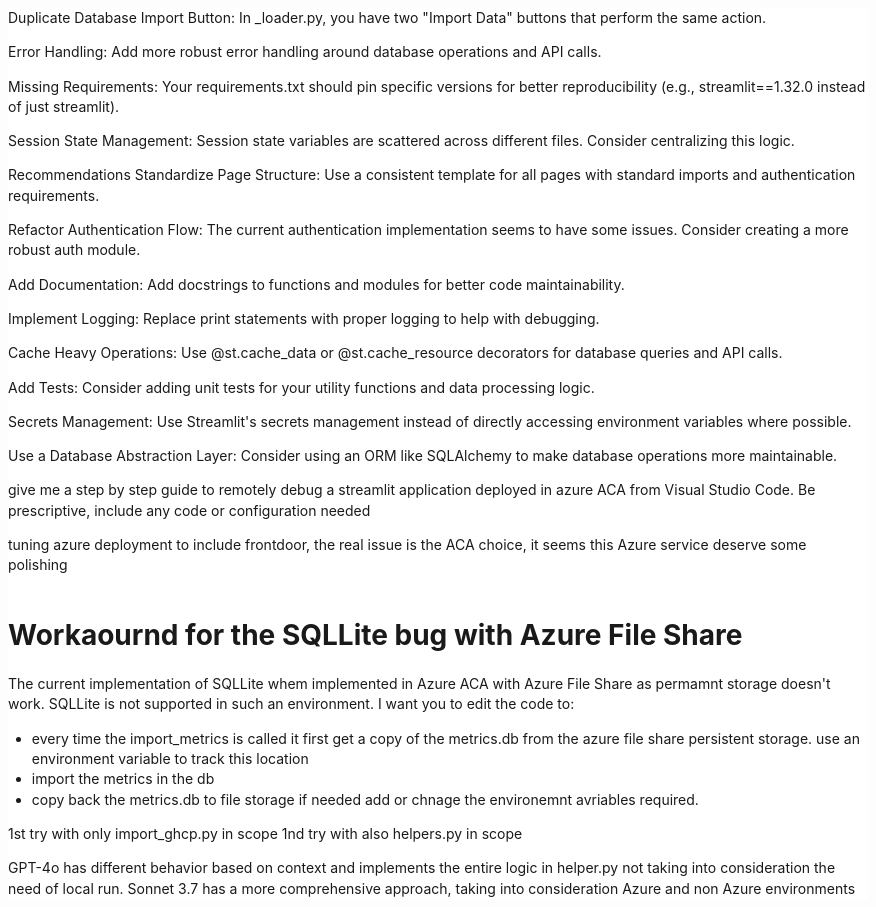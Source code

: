 Duplicate Database Import Button: In _loader.py, you have two "Import Data" buttons that perform the same action.

Error Handling: Add more robust error handling around database operations and API calls.

Missing Requirements: Your requirements.txt should pin specific versions for better reproducibility (e.g., streamlit==1.32.0 instead of just streamlit).

Session State Management: Session state variables are scattered across different files. Consider centralizing this logic.

Recommendations
Standardize Page Structure: Use a consistent template for all pages with standard imports and authentication requirements.

Refactor Authentication Flow: The current authentication implementation seems to have some issues. Consider creating a more robust auth module.

Add Documentation: Add docstrings to functions and modules for better code maintainability.

Implement Logging: Replace print statements with proper logging to help with debugging.

Cache Heavy Operations: Use @st.cache_data or @st.cache_resource decorators for database queries and API calls.

Add Tests: Consider adding unit tests for your utility functions and data processing logic.

Secrets Management: Use Streamlit's secrets management instead of directly accessing environment variables where possible.

Use a Database Abstraction Layer: Consider using an ORM like SQLAlchemy to make database operations more maintainable.

give me a step by step guide to remotely debug a streamlit application deployed in azure ACA from Visual Studio Code. Be prescriptive, include any code or configuration needed

tuning azure deployment to include frontdoor, the real issue is the ACA choice, it seems this Azure service deserve some polishing

# Workaournd for the SQLLite bug with Azure File Share

The current implementation of SQLLite whem implemented in Azure ACA with Azure File Share as permamnt storage doesn't work. SQLLite is not supported in such an environment.
I want you to edit the code to:

* every time the import_metrics is called it first get a copy of the metrics.db from the azure file share persistent storage. use an environment variable to track this location
* import the metrics in the db
* copy back the metrics.db to file storage
if needed add or chnage the environemnt avriables required.

1st try with only import_ghcp.py in scope
1nd try with also helpers.py in scope

GPT-4o has different behavior based on context and implements the entire logic in helper.py not taking into consideration the need of local run.
Sonnet 3.7 has a more comprehensive approach, taking into consideration Azure and non Azure environments
